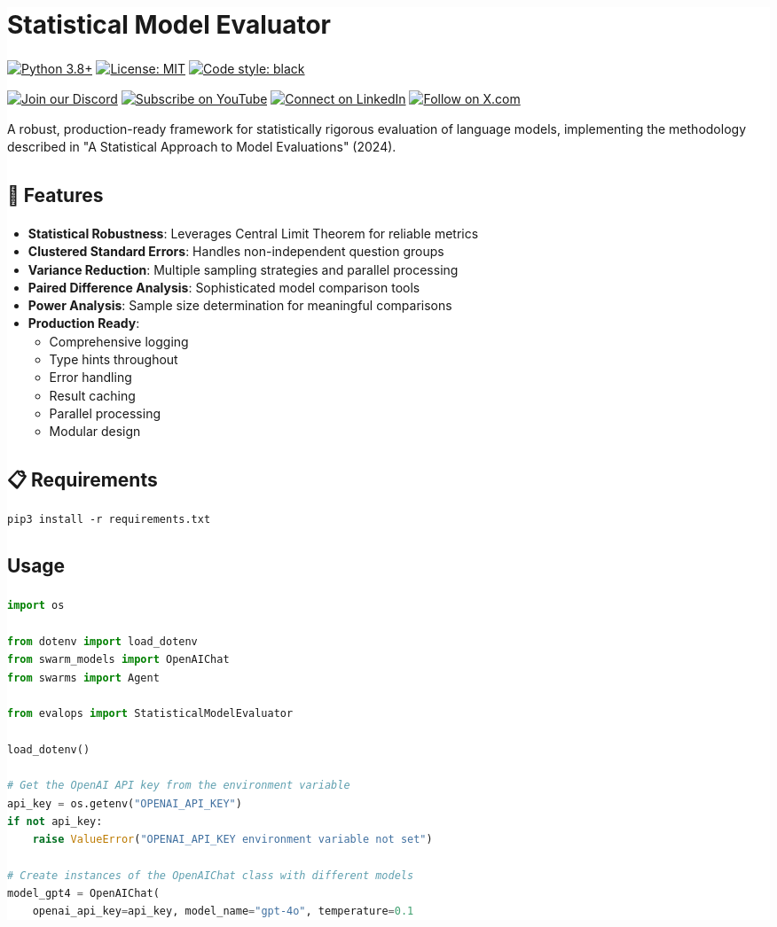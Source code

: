 # Statistical Model Evaluator

[![Python 3.8+](https://img.shields.io/badge/python-3.8+-blue.svg)](https://www.python.org/downloads/)
[![License: MIT](https://img.shields.io/badge/License-MIT-yellow.svg)](https://opensource.org/licenses/MIT)
[![Code style: black](https://img.shields.io/badge/code%20style-black-000000.svg)](https://github.com/psf/black)


[![Join our Discord](https://img.shields.io/badge/Discord-Join%20our%20server-5865F2?style=for-the-badge&logo=discord&logoColor=white)](https://discord.gg/agora-999382051935506503) [![Subscribe on YouTube](https://img.shields.io/badge/YouTube-Subscribe-red?style=for-the-badge&logo=youtube&logoColor=white)](https://www.youtube.com/@kyegomez3242) [![Connect on LinkedIn](https://img.shields.io/badge/LinkedIn-Connect-blue?style=for-the-badge&logo=linkedin&logoColor=white)](https://www.linkedin.com/in/kye-g-38759a207/) [![Follow on X.com](https://img.shields.io/badge/X.com-Follow-1DA1F2?style=for-the-badge&logo=x&logoColor=white)](https://x.com/kyegomezb)

A robust, production-ready framework for statistically rigorous evaluation of language models, implementing the methodology described in "A Statistical Approach to Model Evaluations" (2024).



## 🚀 Features

- **Statistical Robustness**: Leverages Central Limit Theorem for reliable metrics
- **Clustered Standard Errors**: Handles non-independent question groups
- **Variance Reduction**: Multiple sampling strategies and parallel processing
- **Paired Difference Analysis**: Sophisticated model comparison tools
- **Power Analysis**: Sample size determination for meaningful comparisons
- **Production Ready**: 
  - Comprehensive logging
  - Type hints throughout
  - Error handling
  - Result caching
  - Parallel processing
  - Modular design

## 📋 Requirements

```
pip3 install -r requirements.txt
```

## Usage 

```python
import os

from dotenv import load_dotenv
from swarm_models import OpenAIChat
from swarms import Agent

from evalops import StatisticalModelEvaluator

load_dotenv()

# Get the OpenAI API key from the environment variable
api_key = os.getenv("OPENAI_API_KEY")
if not api_key:
    raise ValueError("OPENAI_API_KEY environment variable not set")

# Create instances of the OpenAIChat class with different models
model_gpt4 = OpenAIChat(
    openai_api_key=api_key, model_name="gpt-4o", temperature=0.1
```